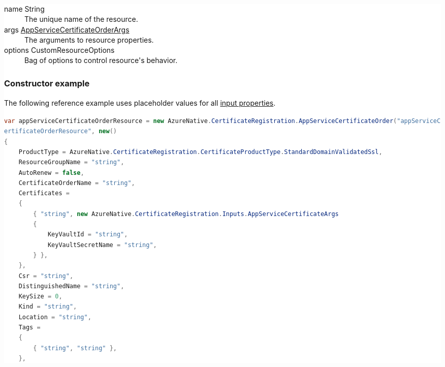 </pulumi-choosable>
</div>

<div>
<pulumi-choosable type="language" values="java">

<dl class="resources-properties"><dt
        class="property-required" title="Required">
        <span>name</span>
        <span class="property-indicator"></span>
        <span class="property-type">String</span>
    </dt>
    <dd>The unique name of the resource.</dd><dt
        class="property-required" title="Required">
        <span>args</span>
        <span class="property-indicator"></span>
        <span class="property-type"><a href="#inputs">AppServiceCertificateOrderArgs</a></span>
    </dt>
    <dd>The arguments to resource properties.</dd><dt
        class="property-optional" title="Optional">
        <span>options</span>
        <span class="property-indicator"></span>
        <span class="property-type">CustomResourceOptions</span>
    </dt>
    <dd>Bag of options to control resource&#39;s behavior.</dd></dl>

</pulumi-choosable>
</div>



### Constructor example

The following reference example uses placeholder values for all [input properties](#inputs).
<div>
<pulumi-chooser type="language" options="csharp,go,typescript,python,yaml,java"></pulumi-chooser>
</div>


<div>
<pulumi-choosable type="language" values="csharp">

```csharp
var appServiceCertificateOrderResource = new AzureNative.CertificateRegistration.AppServiceCertificateOrder("appServiceCertificateOrderResource", new()
{
    ProductType = AzureNative.CertificateRegistration.CertificateProductType.StandardDomainValidatedSsl,
    ResourceGroupName = "string",
    AutoRenew = false,
    CertificateOrderName = "string",
    Certificates = 
    {
        { "string", new AzureNative.CertificateRegistration.Inputs.AppServiceCertificateArgs
        {
            KeyVaultId = "string",
            KeyVaultSecretName = "string",
        } },
    },
    Csr = "string",
    DistinguishedName = "string",
    KeySize = 0,
    Kind = "string",
    Location = "string",
    Tags = 
    {
        { "string", "string" },
    },
```